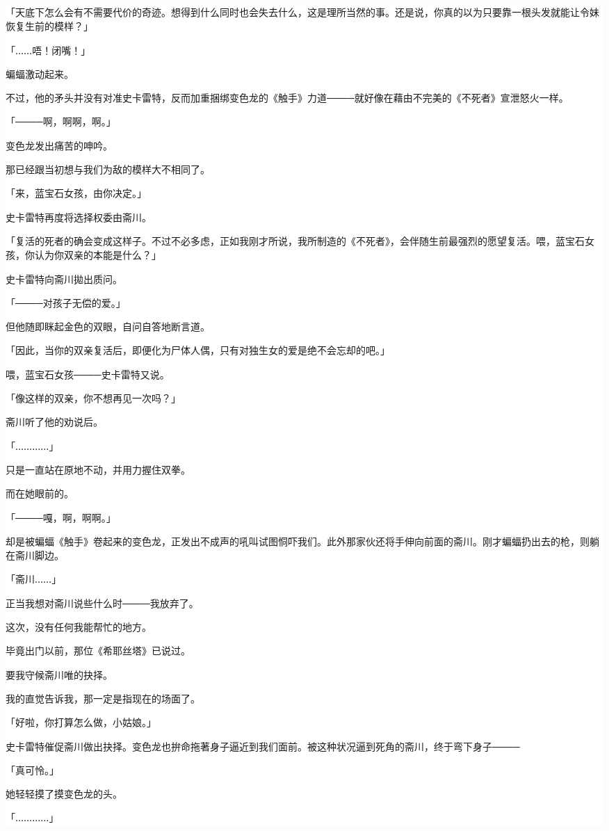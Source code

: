 「天底下怎么会有不需要代价的奇迹。想得到什么同时也会失去什么，这是理所当然的事。还是说，你真的以为只要靠一根头发就能让令妹恢复生前的模样？」

「……唔！闭嘴！」

蝙蝠激动起来。

不过，他的矛头并没有对准史卡雷特，反而加重捆绑变色龙的《触手》力道────就好像在藉由不完美的《不死者》宣泄怒火一样。

「────啊，啊啊，啊。」

变色龙发出痛苦的呻吟。

那已经跟当初想与我们为敌的模样大不相同了。

「来，蓝宝石女孩，由你决定。」

史卡雷特再度将选择权委由斋川。

「复活的死者的确会变成这样子。不过不必多虑，正如我刚才所说，我所制造的《不死者》，会伴随生前最强烈的愿望复活。喂，蓝宝石女孩，你认为你双亲的本能是什么？」

史卡雷特向斋川拋出质问。

「────对孩子无偿的爱。」

但他随即眯起金色的双眼，自问自答地断言道。

「因此，当你的双亲复活后，即便化为尸体人偶，只有对独生女的爱是绝不会忘却的吧。」

喂，蓝宝石女孩────史卡雷特又说。

「像这样的双亲，你不想再见一次吗？」

斋川听了他的劝说后。

「…………」

只是一直站在原地不动，并用力握住双拳。

而在她眼前的。

「────嘎，啊，啊啊。」

却是被蝙蝠《触手》卷起来的变色龙，正发出不成声的吼叫试图恫吓我们。此外那家伙还将手伸向前面的斋川。刚才蝙蝠扔出去的枪，则躺在斋川脚边。

「斋川……」

正当我想对斋川说些什么时────我放弃了。

这次，没有任何我能帮忙的地方。

毕竟出门以前，那位《希耶丝塔》已说过。

要我守候斋川唯的抉择。

我的直觉告诉我，那一定是指现在的场面了。

「好啦，你打算怎么做，小姑娘。」

史卡雷特催促斋川做出抉择。变色龙也拚命拖著身子逼近到我们面前。被这种状况逼到死角的斋川，终于弯下身子────

「真可怜。」

她轻轻摸了摸变色龙的头。

「…………」
